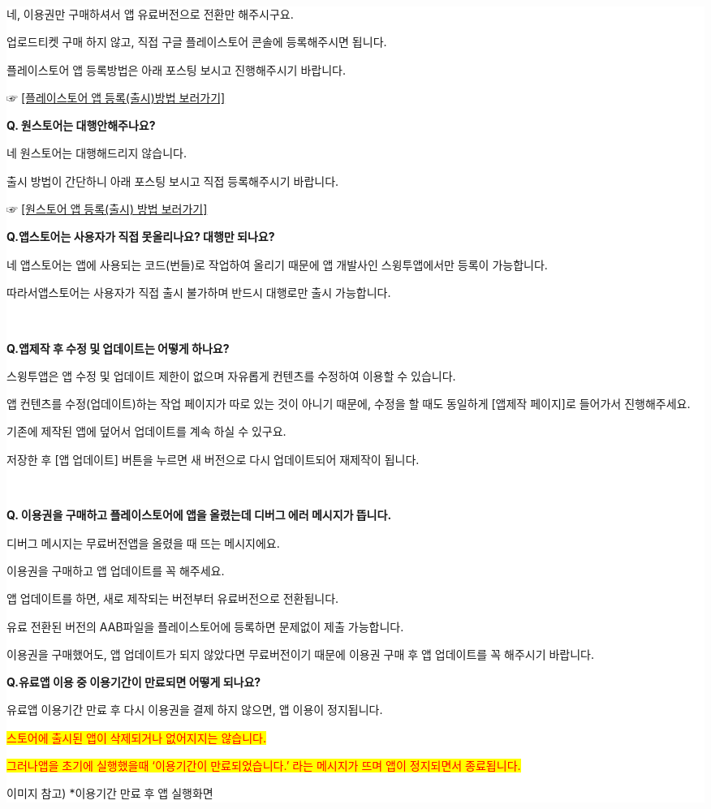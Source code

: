 네, 이용권만 구매하셔서 앱 유료버전으로 전환만 해주시구요.

업로드티켓 구매 하지 않고, 직접 구글 플레이스토어 콘솔에 등록해주시면 됩니다.

플레이스토어 앱 등록방법은 아래 포스팅 보시고 진행해주시기 바랍니다.

☞ [\[플레이스토어 앱 등록(출시)방법 보러가기\] ](https://documentation.swing2app.co.kr/knowledgebase/playstore/playstore-apprelease)



**Q. 원스토어는 대행안해주나요?**

네 원스토어는 대행해드리지 않습니다.

출시 방법이 간단하니 아래 포스팅 보시고 직접 등록해주시기 바랍니다.

☞ [\[원스토어 앱 등록(출시) 방법 보러가기\] ](https://documentation.swing2app.co.kr/knowledgebase/onestore/onestore)



**Q.앱스토어는 사용자가 직접 못올리나요? 대행만 되나요?**

네 앱스토어는 앱에 사용되는 코드(번들)로 작업하여 올리기 때문에 앱 개발사인 스윙투앱에서만 등록이 가능합니다.&#x20;

따라서앱스토어는 사용자가 직접 출시 불가하며 반드시 대행로만 출시 가능합니다.

﻿

**Q.앱제작 후 수정 및 업데이트는 어떻게 하나요?**

스윙투앱은 앱 수정 및 업데이트 제한이 없으며 자유롭게 컨텐츠를 수정하여 이용할 수 있습니다.

앱 컨텐츠를 수정(업데이트)하는 작업 페이지가 따로 있는 것이 아니기 때문에, 수정을 할 때도 동일하게 \[앱제작 페이지]로 들어가서 진행해주세요.

기존에 제작된 앱에 덮어서 업데이트를 계속 하실 수 있구요.

저장한 후 \[앱 업데이트] 버튼을 누르면 새 버전으로 다시 업데이트되어 재제작이 됩니다.

﻿

**Q. 이용권을 구매하고 플레이스토어에 앱을 올렸는데 디버그 에러 메시지가 뜹니다.**

디버그 메시지는 무료버전앱을 올렸을 때 뜨는 메시지에요.

이용권을 구매하고 앱 업데이트를 꼭 해주세요.&#x20;

앱 업데이트를 하면, 새로 제작되는 버전부터 유료버전으로 전환됩니다.

유료 전환된 버전의 AAB파일을 플레이스토어에 등록하면 문제없이 제출 가능합니다.&#x20;

이용권을 구매했어도, 앱 업데이트가 되지 않았다면 무료버전이기 때문에 이용권 구매 후 앱 업데이트를 꼭 해주시기 바랍니다.&#x20;



**Q.유료앱 이용 중 이용기간이 만료되면 어떻게 되나요?**

유료앱 이용기간 만료 후 다시 이용권을 결제 하지 않으면, 앱 이용이 정지됩니다.

<mark style="color:red;">스토어에 출시된 앱이 삭제되거나 없어지지는 않습니다.</mark>

<mark style="color:red;">그러나앱을 초기에 실행했을때 ‘이용기간이 만료되었습니다.’ 라는 메시지가 뜨며 앱이 정지되면서 종료됩니다.</mark>&#x20;

이미지 참고) \*이용기간 만료 후 앱 실행화면

<div align="left">
